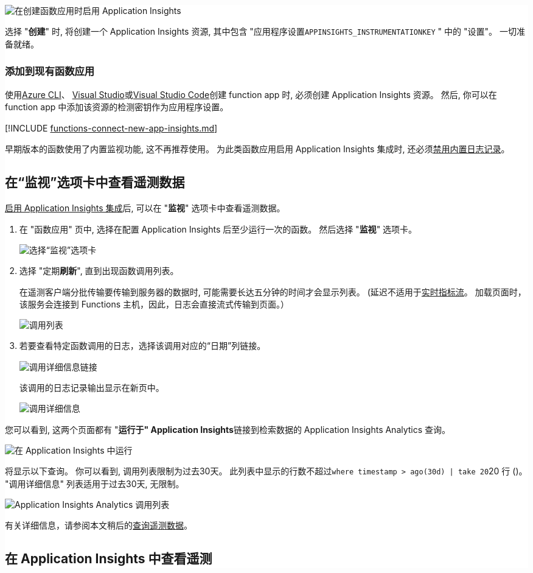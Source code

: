 ![在创建函数应用时启用 Application Insights](media/functions-monitoring/enable-ai-new-function-app.png)

选择 "**创建**" 时, 将创建一个 Application Insights 资源, 其中包含 "应用程序设置`APPINSIGHTS_INSTRUMENTATIONKEY` " 中的 "设置"。 一切准备就绪。

<a id="manually-connect-an-app-insights-resource"></a>
### <a name="add-to-an-existing-function-app"></a>添加到现有函数应用 

使用[Azure CLI](functions-create-first-azure-function-azure-cli.md)、 [Visual Studio](functions-create-your-first-function-visual-studio.md)或[Visual Studio Code](functions-create-first-function-vs-code.md)创建 function app 时, 必须创建 Application Insights 资源。 然后, 你可以在 function app 中添加该资源的检测密钥作为应用程序设置。

[!INCLUDE [functions-connect-new-app-insights.md](../../includes/functions-connect-new-app-insights.md)]

早期版本的函数使用了内置监视功能, 这不再推荐使用。 为此类函数应用启用 Application Insights 集成时, 还必须[禁用内置日志记录](#disable-built-in-logging)。  

## <a name="view-telemetry-in-monitor-tab"></a>在“监视”选项卡中查看遥测数据

[启用 Application Insights 集成](#enable-application-insights-integration)后, 可以在 "**监视**" 选项卡中查看遥测数据。

1. 在 "函数应用" 页中, 选择在配置 Application Insights 后至少运行一次的函数。 然后选择 "**监视**" 选项卡。

   ![选择“监视”选项卡](media/functions-monitoring/monitor-tab.png)

1. 选择 "定期**刷新**", 直到出现函数调用列表。

   在遥测客户端分批传输要传输到服务器的数据时, 可能需要长达五分钟的时间才会显示列表。 (延迟不适用于[实时指标流](../azure-monitor/app/live-stream.md)。 加载页面时，该服务会连接到 Functions 主机，因此，日志会直接流式传输到页面。）

   ![调用列表](media/functions-monitoring/monitor-tab-ai-invocations.png)

1. 若要查看特定函数调用的日志，选择该调用对应的“日期”列链接。

   ![调用详细信息链接](media/functions-monitoring/invocation-details-link-ai.png)

   该调用的日志记录输出显示在新页中。

   ![调用详细信息](media/functions-monitoring/invocation-details-ai.png)

您可以看到, 这两个页面都有 "**运行于" Application Insights**链接到检索数据的 Application Insights Analytics 查询。

![在 Application Insights 中运行](media/functions-monitoring/run-in-ai.png)

将显示以下查询。 你可以看到, 调用列表限制为过去30天。 此列表中显示的行数不超过`where timestamp > ago(30d) | take 20`20 行 ()。 "调用详细信息" 列表适用于过去30天, 无限制。

![Application Insights Analytics 调用列表](media/functions-monitoring/ai-analytics-invocation-list.png)

有关详细信息，请参阅本文稍后的[查询遥测数据](#query-telemetry-data)。

## <a name="view-telemetry-in-application-insights"></a>在 Application Insights 中查看遥测
